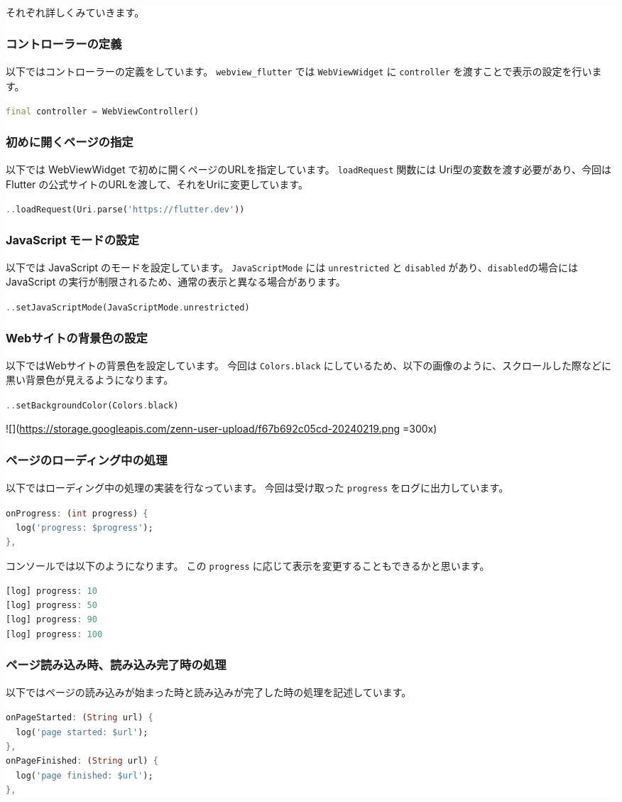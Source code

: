 
それぞれ詳しくみていきます。

### コントローラーの定義
以下ではコントローラーの定義をしています。
`webview_flutter` では `WebViewWidget` に `controller` を渡すことで表示の設定を行います。
```dart
final controller = WebViewController()
```

### 初めに開くページの指定
以下では WebViewWidget で初めに開くページのURLを指定しています。
`loadRequest` 関数には Uri型の変数を渡す必要があり、今回は Flutter の公式サイトのURLを渡して、それをUriに変更しています。
```dart
..loadRequest(Uri.parse('https://flutter.dev'))
```

### JavaScript モードの設定
以下では JavaScript のモードを設定しています。
`JavaScriptMode` には `unrestricted` と `disabled` があり、`disabled`の場合には JavaScript の実行が制限されるため、通常の表示と異なる場合があります。
```dart
..setJavaScriptMode(JavaScriptMode.unrestricted)
```

### Webサイトの背景色の設定
以下ではWebサイトの背景色を設定しています。
今回は `Colors.black` にしているため、以下の画像のように、スクロールした際などに黒い背景色が見えるようになります。
```dart
..setBackgroundColor(Colors.black)
```
![](https://storage.googleapis.com/zenn-user-upload/f67b692c05cd-20240219.png =300x)

### ページのローディング中の処理
以下ではローディング中の処理の実装を行なっています。
今回は受け取った `progress` をログに出力しています。
```dart
onProgress: (int progress) {
  log('progress: $progress');
},
```

コンソールでは以下のようになります。
この `progress` に応じて表示を変更することもできるかと思います。
```dart
[log] progress: 10
[log] progress: 50
[log] progress: 90
[log] progress: 100
```

### ページ読み込み時、読み込み完了時の処理
以下ではページの読み込みが始まった時と読み込みが完了した時の処理を記述しています。
```dart
onPageStarted: (String url) {
  log('page started: $url');
},
onPageFinished: (String url) {
  log('page finished: $url');
},
```
